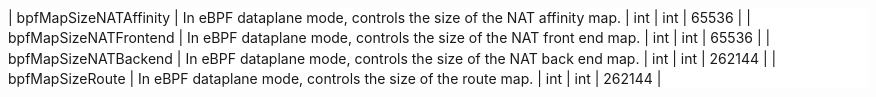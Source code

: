 | bpfMapSizeNATAffinity              | In eBPF dataplane mode, controls the size of the NAT affinity map.                                                                                                                                                                                                                                                                                                                                                                                                                                                                                                                                                                                                                                                                                                     | int                                                                                                     | int                                   | 65536                                                                                                                                                                                                                                                                                                                                                                                                                                              |
| bpfMapSizeNATFrontend              | In eBPF dataplane mode, controls the size of the NAT front end map.                                                                                                                                                                                                                                                                                                                                                                                                                                                                                                                                                                                                                                                                                                    | int                                                                                                     | int                                   | 65536                                                                                                                                                                                                                                                                                                                                                                                                                                              |
| bpfMapSizeNATBackend               | In eBPF dataplane mode, controls the size of the NAT back end map.                                                                                                                                                                                                                                                                                                                                                                                                                                                                                                                                                                                                                                                                                                     | int                                                                                                     | int                                   | 262144                                                                                                                                                                                                                                                                                                                                                                                                                                             |
| bpfMapSizeRoute                    | In eBPF dataplane mode, controls the size of the route map.                                                                                                                                                                                                                                                                                                                                                                                                                                                                                                                                                                                                                                                                                                            | int                                                                                                     | int                                   | 262144                                                                                                                                                                                                                                                                                                                                                                                                                                             |